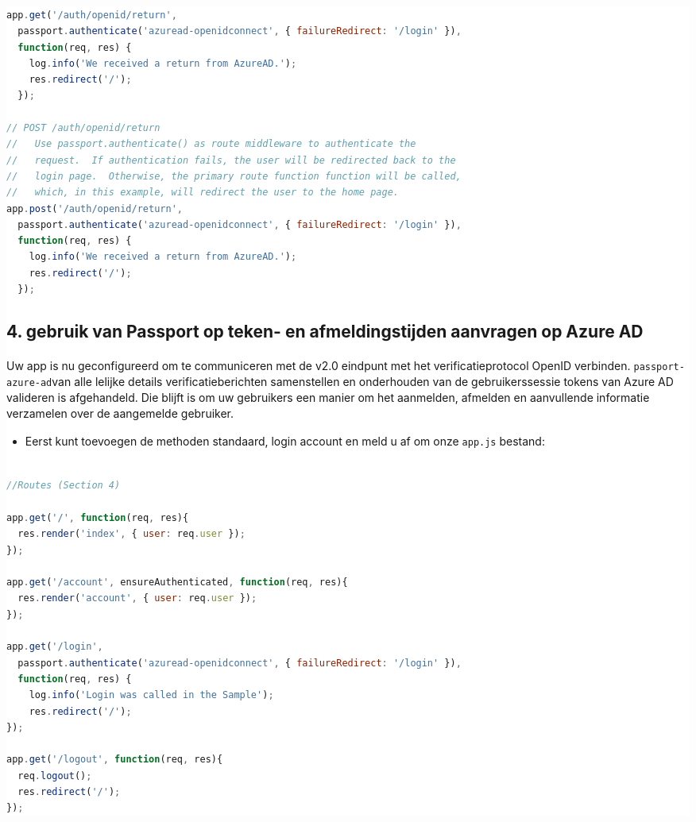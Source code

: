 ```JavaScript
app.get('/auth/openid/return',
  passport.authenticate('azuread-openidconnect', { failureRedirect: '/login' }),
  function(req, res) {
    log.info('We received a return from AzureAD.');
    res.redirect('/');
  });

// POST /auth/openid/return
//   Use passport.authenticate() as route middleware to authenticate the
//   request.  If authentication fails, the user will be redirected back to the
//   login page.  Otherwise, the primary route function function will be called,
//   which, in this example, will redirect the user to the home page.
app.post('/auth/openid/return',
  passport.authenticate('azuread-openidconnect', { failureRedirect: '/login' }),
  function(req, res) {
    log.info('We received a return from AzureAD.');
    res.redirect('/');
  });
  ```

## <a name="4-use-passport-to-issue-sign-in-and-sign-out-requests-to-azure-ad"></a>4. gebruik van Passport op teken- en afmeldingstijden aanvragen op Azure AD

Uw app is nu geconfigureerd om te communiceren met de v2.0 eindpunt met het verificatieprotocol OpenID verbinden.  `passport-azure-ad`van alle lelijke details verificatieberichten samenstellen en onderhouden van de gebruikerssessie tokens van Azure AD valideren is afgehandeld.  Die blijft is om uw gebruikers een manier om het aanmelden, afmelden en aanvullende informatie verzamelen over de aangemelde gebruiker.

- Eerst kunt toevoegen de methoden standaard, login account en meld u af om onze `app.js` bestand:

```JavaScript

//Routes (Section 4)

app.get('/', function(req, res){
  res.render('index', { user: req.user });
});

app.get('/account', ensureAuthenticated, function(req, res){
  res.render('account', { user: req.user });
});

app.get('/login',
  passport.authenticate('azuread-openidconnect', { failureRedirect: '/login' }),
  function(req, res) {
    log.info('Login was called in the Sample');
    res.redirect('/');
});

app.get('/logout', function(req, res){
  req.logout();
  res.redirect('/');
});

```
